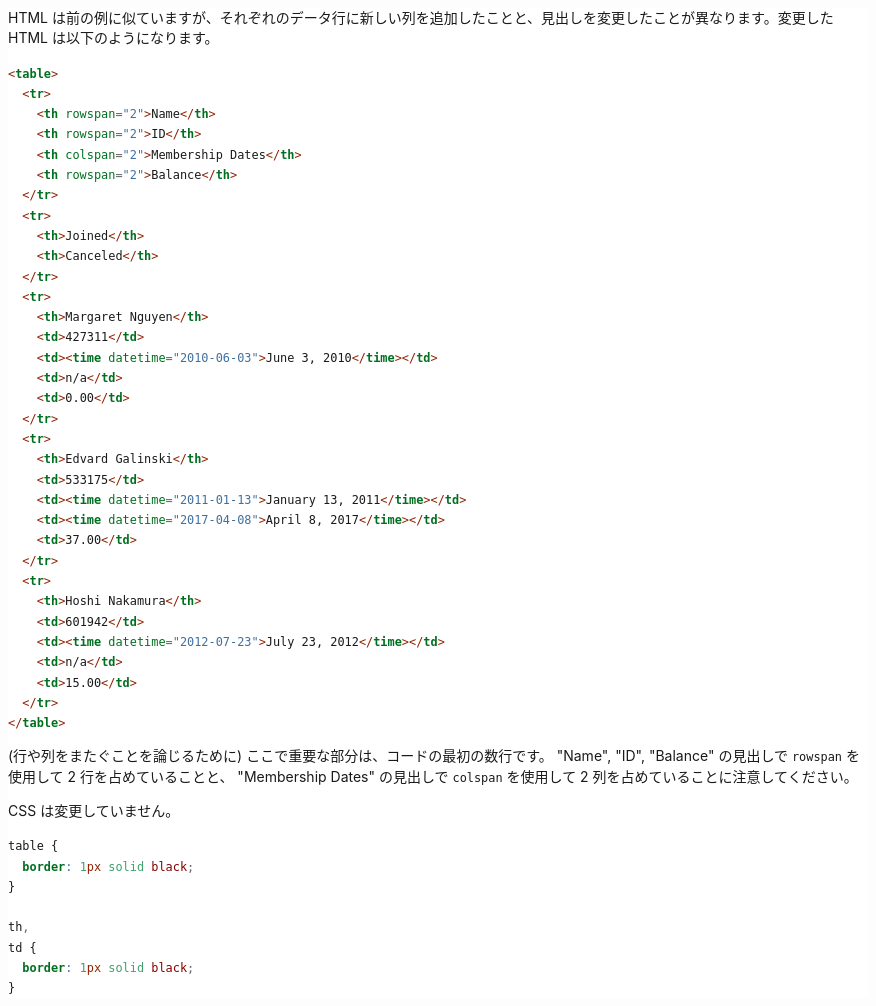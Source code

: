 HTML は前の例に似ていますが、それぞれのデータ行に新しい列を追加したことと、見出しを変更したことが異なります。変更した HTML は以下のようになります。

```html
<table>
  <tr>
    <th rowspan="2">Name</th>
    <th rowspan="2">ID</th>
    <th colspan="2">Membership Dates</th>
    <th rowspan="2">Balance</th>
  </tr>
  <tr>
    <th>Joined</th>
    <th>Canceled</th>
  </tr>
  <tr>
    <th>Margaret Nguyen</th>
    <td>427311</td>
    <td><time datetime="2010-06-03">June 3, 2010</time></td>
    <td>n/a</td>
    <td>0.00</td>
  </tr>
  <tr>
    <th>Edvard Galinski</th>
    <td>533175</td>
    <td><time datetime="2011-01-13">January 13, 2011</time></td>
    <td><time datetime="2017-04-08">April 8, 2017</time></td>
    <td>37.00</td>
  </tr>
  <tr>
    <th>Hoshi Nakamura</th>
    <td>601942</td>
    <td><time datetime="2012-07-23">July 23, 2012</time></td>
    <td>n/a</td>
    <td>15.00</td>
  </tr>
</table>
```

(行や列をまたぐことを論じるために) ここで重要な部分は、コードの最初の数行です。 "Name", "ID", "Balance" の見出しで `rowspan` を使用して 2 行を占めていることと、 "Membership Dates" の見出しで `colspan` を使用して 2 列を占めていることに注意してください。

CSS は変更していません。

```css hidden
table {
  border: 1px solid black;
}

th,
td {
  border: 1px solid black;
}
```
